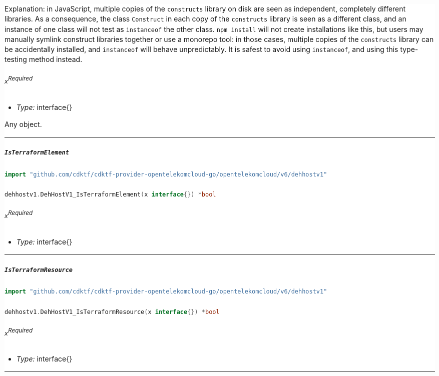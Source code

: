 Explanation: in JavaScript, multiple copies of the `constructs` library on
disk are seen as independent, completely different libraries. As a
consequence, the class `Construct` in each copy of the `constructs` library
is seen as a different class, and an instance of one class will not test as
`instanceof` the other class. `npm install` will not create installations
like this, but users may manually symlink construct libraries together or
use a monorepo tool: in those cases, multiple copies of the `constructs`
library can be accidentally installed, and `instanceof` will behave
unpredictably. It is safest to avoid using `instanceof`, and using
this type-testing method instead.

###### `x`<sup>Required</sup> <a name="x" id="@cdktf/provider-opentelekomcloud.dehHostV1.DehHostV1.isConstruct.parameter.x"></a>

- *Type:* interface{}

Any object.

---

##### `IsTerraformElement` <a name="IsTerraformElement" id="@cdktf/provider-opentelekomcloud.dehHostV1.DehHostV1.isTerraformElement"></a>

```go
import "github.com/cdktf/cdktf-provider-opentelekomcloud-go/opentelekomcloud/v6/dehhostv1"

dehhostv1.DehHostV1_IsTerraformElement(x interface{}) *bool
```

###### `x`<sup>Required</sup> <a name="x" id="@cdktf/provider-opentelekomcloud.dehHostV1.DehHostV1.isTerraformElement.parameter.x"></a>

- *Type:* interface{}

---

##### `IsTerraformResource` <a name="IsTerraformResource" id="@cdktf/provider-opentelekomcloud.dehHostV1.DehHostV1.isTerraformResource"></a>

```go
import "github.com/cdktf/cdktf-provider-opentelekomcloud-go/opentelekomcloud/v6/dehhostv1"

dehhostv1.DehHostV1_IsTerraformResource(x interface{}) *bool
```

###### `x`<sup>Required</sup> <a name="x" id="@cdktf/provider-opentelekomcloud.dehHostV1.DehHostV1.isTerraformResource.parameter.x"></a>

- *Type:* interface{}

---
